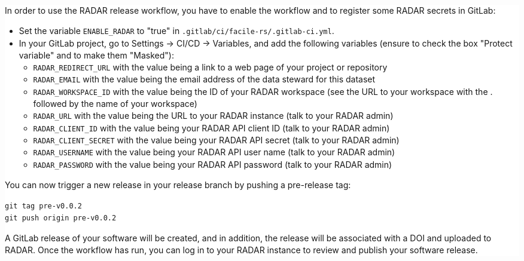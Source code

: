 In order to use the RADAR release workflow, you have to enable the workflow and to register some RADAR secrets in GitLab:
- Set the variable `ENABLE_RADAR` to "true" in `.gitlab/ci/facile-rs/.gitlab-ci.yml`.
- In your GitLab project, go to Settings -> CI/CD -> Variables, and add the following variables (ensure to check the box "Protect variable" and to make them "Masked"):
  * `RADAR_REDIRECT_URL` with the value being a link to a web page of your project or repository
  * `RADAR_EMAIL` with the value being the email address of the data steward for this dataset
  * `RADAR_WORKSPACE_ID` with the value being the ID of your RADAR workspace (see the URL to your workspace with the . followed by the name of your workspace)
  * `RADAR_URL` with the value being the URL to your RADAR instance (talk to your RADAR admin)
  * `RADAR_CLIENT_ID` with the value being your RADAR API client ID (talk to your RADAR admin)
  * `RADAR_CLIENT_SECRET` with the value being your RADAR API secret (talk to your RADAR admin)
  * `RADAR_USERNAME` with the value being your RADAR API user name (talk to your RADAR admin)
  * `RADAR_PASSWORD` with the value being your RADAR API password (talk to your RADAR admin)

You can now trigger a new release in your release branch by pushing a pre-release tag:
```
git tag pre-v0.0.2
git push origin pre-v0.0.2
```

A GitLab release of your software will be created, and in addition, the release will be associated with a DOI and uploaded to RADAR.
Once the workflow has run, you can log in to your RADAR instance to review and publish your software release.
